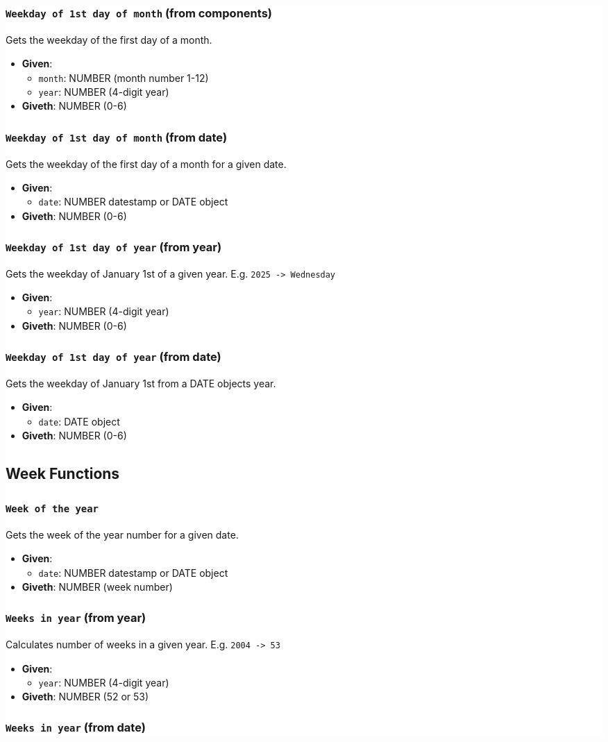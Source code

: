### `Weekday of 1st day of month` (from components)

Gets the weekday of the first day of a month.

- **Given**:
  - `month`: NUMBER (month number 1-12)
  - `year`: NUMBER (4-digit year)
- **Giveth**: NUMBER (0-6)

### `Weekday of 1st day of month` (from date)

Gets the weekday of the first day of a month for a given date.

- **Given**:
  - `date`: NUMBER datestamp or DATE object
- **Giveth**: NUMBER (0-6)

### `Weekday of 1st day of year` (from year)

Gets the weekday of January 1st of a given year.
E.g. `2025 -> Wednesday`

- **Given**:
  - `year`: NUMBER (4-digit year)
- **Giveth**: NUMBER (0-6)

### `Weekday of 1st day of year` (from date)

Gets the weekday of January 1st from a DATE objects year.

- **Given**:
  - `date`: DATE object
- **Giveth**: NUMBER (0-6)

## Week Functions

### `Week of the year`

Gets the week of the year number for a given date.

- **Given**:
  - `date`: NUMBER datestamp or DATE object
- **Giveth**: NUMBER (week number)

### `Weeks in year` (from year)

Calculates number of weeks in a given year.
E.g. `2004 -> 53`

- **Given**:
  - `year`: NUMBER (4-digit year)
- **Giveth**: NUMBER (52 or 53)

### `Weeks in year` (from date)
